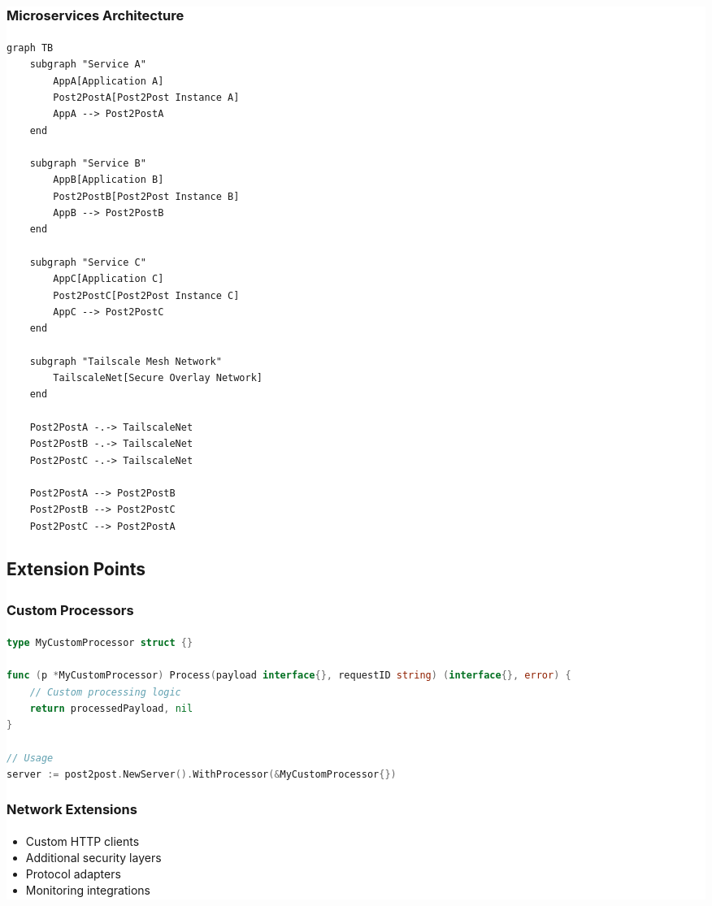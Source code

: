 ### **Microservices Architecture**
```mermaid
graph TB
    subgraph "Service A"
        AppA[Application A]
        Post2PostA[Post2Post Instance A]
        AppA --> Post2PostA
    end
    
    subgraph "Service B"
        AppB[Application B]
        Post2PostB[Post2Post Instance B]
        AppB --> Post2PostB
    end
    
    subgraph "Service C"
        AppC[Application C]
        Post2PostC[Post2Post Instance C]
        AppC --> Post2PostC
    end
    
    subgraph "Tailscale Mesh Network"
        TailscaleNet[Secure Overlay Network]
    end
    
    Post2PostA -.-> TailscaleNet
    Post2PostB -.-> TailscaleNet
    Post2PostC -.-> TailscaleNet
    
    Post2PostA --> Post2PostB
    Post2PostB --> Post2PostC
    Post2PostC --> Post2PostA
```

## Extension Points

### **Custom Processors**
```go
type MyCustomProcessor struct {}

func (p *MyCustomProcessor) Process(payload interface{}, requestID string) (interface{}, error) {
    // Custom processing logic
    return processedPayload, nil
}

// Usage
server := post2post.NewServer().WithProcessor(&MyCustomProcessor{})
```

### **Network Extensions**
- Custom HTTP clients
- Additional security layers
- Protocol adapters
- Monitoring integrations
